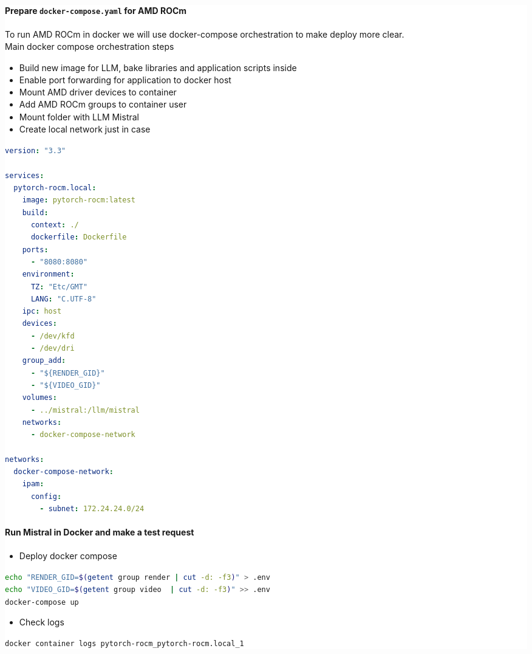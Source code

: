 #### Prepare `docker-compose.yaml` for AMD ROCm
To run AMD ROCm in docker we will use docker-compose orchestration to make deploy more clear.  
Main docker compose orchestration steps
- Build new image for LLM, bake libraries and application scripts inside
- Enable port forwarding for application to docker host
- Mount AMD driver devices to container
- Add AMD ROCm groups to container user
- Mount folder with LLM Mistral
- Create local network just in case

```yaml
version: "3.3"

services:
  pytorch-rocm.local:
    image: pytorch-rocm:latest
    build:
      context: ./
      dockerfile: Dockerfile
    ports:
      - "8080:8080"
    environment:
      TZ: "Etc/GMT"
      LANG: "C.UTF-8"
    ipc: host
    devices:
      - /dev/kfd
      - /dev/dri
    group_add:
      - "${RENDER_GID}"
      - "${VIDEO_GID}"
    volumes:
      - ../mistral:/llm/mistral
    networks:
      - docker-compose-network

networks:
  docker-compose-network:
    ipam:
      config:
        - subnet: 172.24.24.0/24
```

#### Run Mistral in Docker and make a test request
- Deploy docker compose 
```bash
echo "RENDER_GID=$(getent group render | cut -d: -f3)" > .env
echo "VIDEO_GID=$(getent group video  | cut -d: -f3)" >> .env
docker-compose up
```
- Check logs
```bash
docker container logs pytorch-rocm_pytorch-rocm.local_1
```
